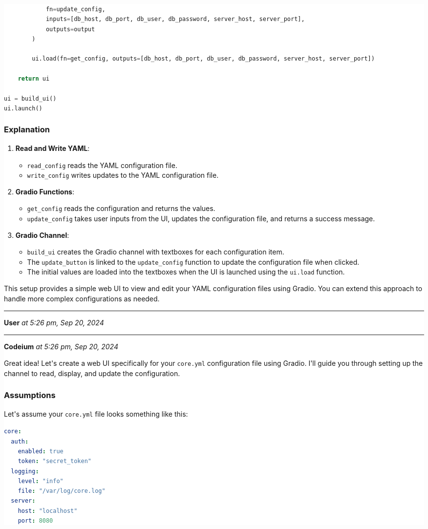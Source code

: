 ```python
            fn=update_config,
            inputs=[db_host, db_port, db_user, db_password, server_host, server_port],
            outputs=output
        )

        ui.load(fn=get_config, outputs=[db_host, db_port, db_user, db_password, server_host, server_port])

    return ui

ui = build_ui()
ui.launch()
```

### Explanation

1. **Read and Write YAML**:
   - `read_config` reads the YAML configuration file.
   - `write_config` writes updates to the YAML configuration file.

2. **Gradio Functions**:
   - `get_config` reads the configuration and returns the values.
   - `update_config` takes user inputs from the UI, updates the configuration file, and returns a success message.

3. **Gradio Channel**:
   - `build_ui` creates the Gradio channel with textboxes for each configuration item.
   - The `update_button` is linked to the `update_config` function to update the configuration file when clicked.
   - The initial values are loaded into the textboxes when the UI is launched using the `ui.load` function.

This setup provides a simple web UI to view and edit your YAML configuration files using Gradio. You can extend this approach to handle more complex configurations as needed.

---

**User** _at 5:26 pm, Sep 20, 2024_



---

**Codeium** _at 5:26 pm, Sep 20, 2024_

Great idea! Let's create a web UI specifically for your `core.yml` configuration file using Gradio. I'll guide you through setting up the channel to read, display, and update the configuration.

### Assumptions
Let's assume your `core.yml` file looks something like this:

```yaml
core:
  auth:
    enabled: true
    token: "secret_token"
  logging:
    level: "info"
    file: "/var/log/core.log"
  server:
    host: "localhost"
    port: 8080
```
